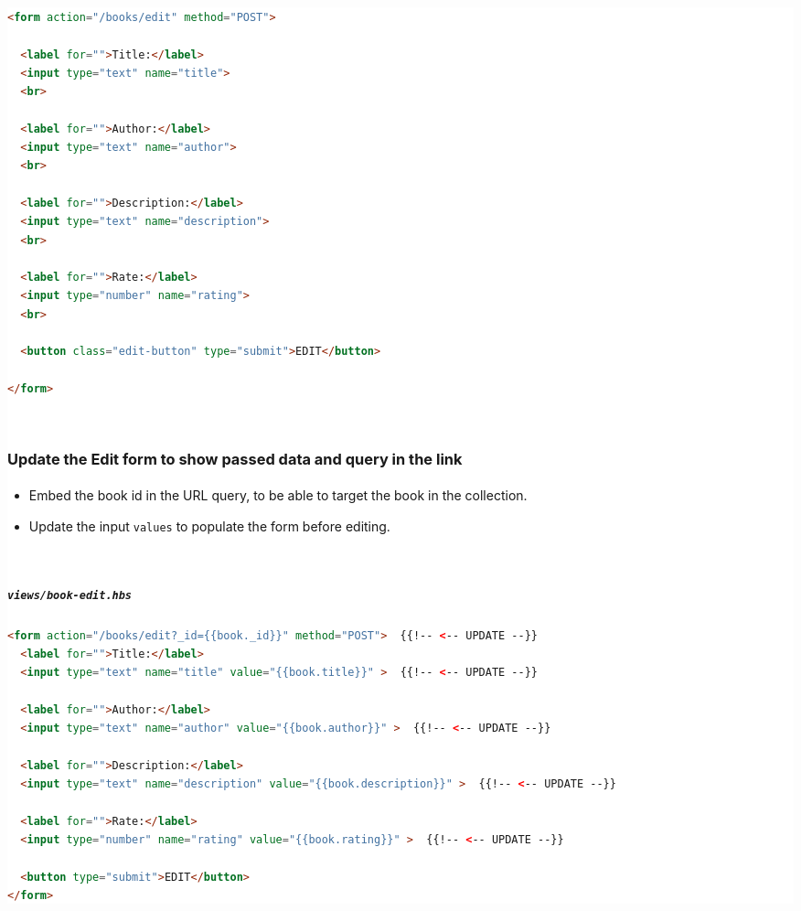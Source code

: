 ```html
<form action="/books/edit" method="POST">

  <label for="">Title:</label>
  <input type="text" name="title">
  <br>

  <label for="">Author:</label>
  <input type="text" name="author">
  <br>

  <label for="">Description:</label>
  <input type="text" name="description">
  <br>

  <label for="">Rate:</label>
  <input type="number" name="rating">
  <br>
  
  <button class="edit-button" type="submit">EDIT</button>

</form>
```



<br>



### Update the Edit form to show passed data and query in the link



- Embed the book id in the URL query, to be able to target the book in the collection.

- Update the input `values` to populate the form before editing.

  <br>

  

##### `views/book-edit.hbs`

```html
<form action="/books/edit?_id={{book._id}}" method="POST">  {{!-- <-- UPDATE --}}
  <label for="">Title:</label>
  <input type="text" name="title" value="{{book.title}}" >  {{!-- <-- UPDATE --}}

  <label for="">Author:</label>
  <input type="text" name="author" value="{{book.author}}" >  {{!-- <-- UPDATE --}}

  <label for="">Description:</label>
  <input type="text" name="description" value="{{book.description}}" >  {{!-- <-- UPDATE --}}

  <label for="">Rate:</label>
  <input type="number" name="rating" value="{{book.rating}}" >  {{!-- <-- UPDATE --}}

  <button type="submit">EDIT</button>
</form>
```
